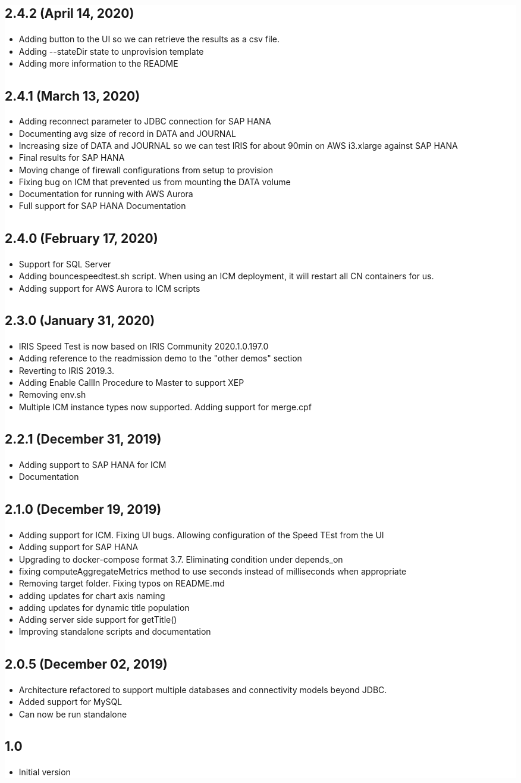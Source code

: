 ## 2.4.2 (April 14, 2020)
  - Adding button to the UI so we can retrieve the results as a csv file.
  - Adding  --stateDir state to unprovision template
  - Adding more information to the README
  
## 2.4.1 (March 13, 2020)
  - Adding reconnect parameter to JDBC connection for SAP HANA
  - Documenting avg size of record in DATA and JOURNAL
  - Increasing size of DATA and JOURNAL so we can test IRIS for about 90min on AWS i3.xlarge against SAP HANA
  - Final results for SAP HANA
  - Moving change of firewall configurations from setup to provision
  - Fixing bug on ICM that prevented us from mounting the DATA volume
  - Documentation for running with AWS Aurora
  - Full support for SAP HANA Documentation
  
## 2.4.0 (February 17, 2020)
  - Support for SQL Server
  - Adding bouncespeedtest.sh script. When using an ICM deployment, it will restart all CN containers for us.
  - Adding support for AWS Aurora to ICM scripts

## 2.3.0 (January 31, 2020)
  - IRIS Speed Test is now based on IRIS Community 2020.1.0.197.0
  - Adding reference to the readmission demo to the "other demos" section
  - Reverting to IRIS 2019.3. 
  - Adding Enable CallIn Procedure to Master to support XEP
  - Removing env.sh
  - Multiple ICM instance types now supported. Adding support for merge.cpf

## 2.2.1 (December 31, 2019)
  - Adding support to SAP HANA for ICM
  - Documentation

## 2.1.0 (December 19, 2019)
  - Adding support for ICM. Fixing UI bugs. Allowing configuration of the Speed TEst from the UI
  - Adding support for SAP HANA
  - Upgrading to docker-compose format 3.7. Eliminating condition under depends_on
  - fixing computeAggregateMetrics method to use seconds instead of milliseconds when appropriate
  - Removing target folder. Fixing typos on README.md
  - adding updates for chart axis naming
  - adding updates for dynamic title population
  - Adding server side support for getTitle()
  - Improving standalone scripts and documentation

## 2.0.5 (December 02, 2019)
  - Architecture refactored to support multiple databases and connectivity models beyond JDBC.
  - Added support for MySQL
  - Can now be run standalone

## 1.0 
  - Initial version
